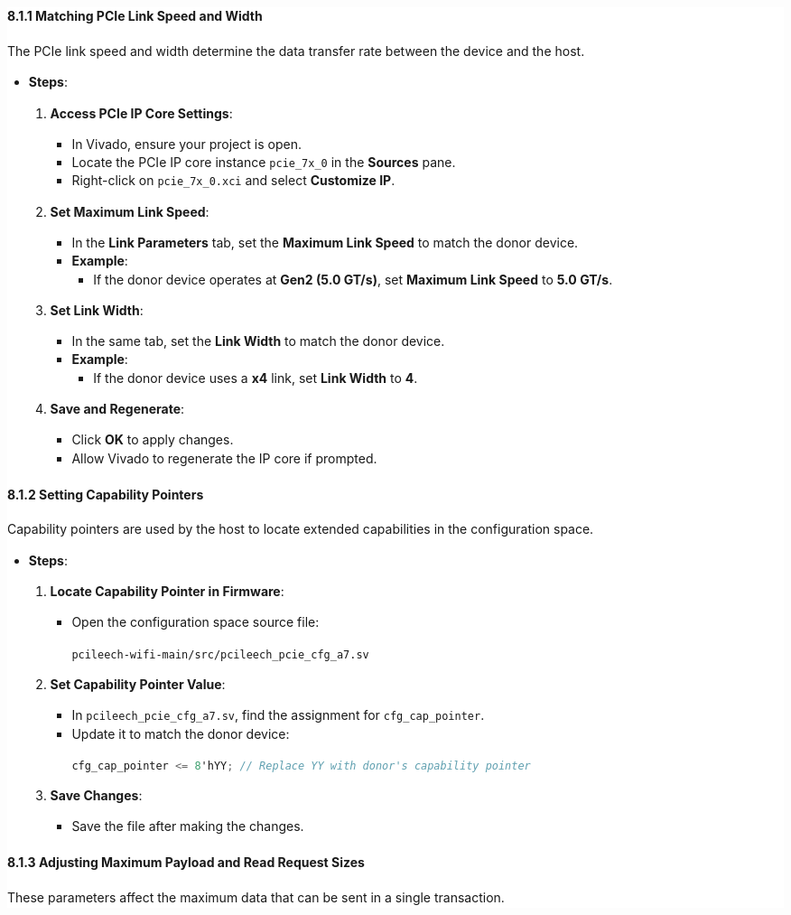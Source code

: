 #### **8.1.1 Matching PCIe Link Speed and Width**

The PCIe link speed and width determine the data transfer rate between the device and the host.

- **Steps**:

  1. **Access PCIe IP Core Settings**:

     - In Vivado, ensure your project is open.
     - Locate the PCIe IP core instance `pcie_7x_0` in the **Sources** pane.
     - Right-click on `pcie_7x_0.xci` and select **Customize IP**.

  2. **Set Maximum Link Speed**:

     - In the **Link Parameters** tab, set the **Maximum Link Speed** to match the donor device.
     - **Example**:
       - If the donor device operates at **Gen2 (5.0 GT/s)**, set **Maximum Link Speed** to **5.0 GT/s**.

  3. **Set Link Width**:

     - In the same tab, set the **Link Width** to match the donor device.
     - **Example**:
       - If the donor device uses a **x4** link, set **Link Width** to **4**.

  4. **Save and Regenerate**:

     - Click **OK** to apply changes.
     - Allow Vivado to regenerate the IP core if prompted.

#### **8.1.2 Setting Capability Pointers**

Capability pointers are used by the host to locate extended capabilities in the configuration space.

- **Steps**:

  1. **Locate Capability Pointer in Firmware**:

     - Open the configuration space source file:
       ```
       pcileech-wifi-main/src/pcileech_pcie_cfg_a7.sv
       ```

  2. **Set Capability Pointer Value**:

     - In `pcileech_pcie_cfg_a7.sv`, find the assignment for `cfg_cap_pointer`.
     - Update it to match the donor device:
       ```verilog
       cfg_cap_pointer <= 8'hYY; // Replace YY with donor's capability pointer
       ```

  3. **Save Changes**:

     - Save the file after making the changes.

#### **8.1.3 Adjusting Maximum Payload and Read Request Sizes**

These parameters affect the maximum data that can be sent in a single transaction.
